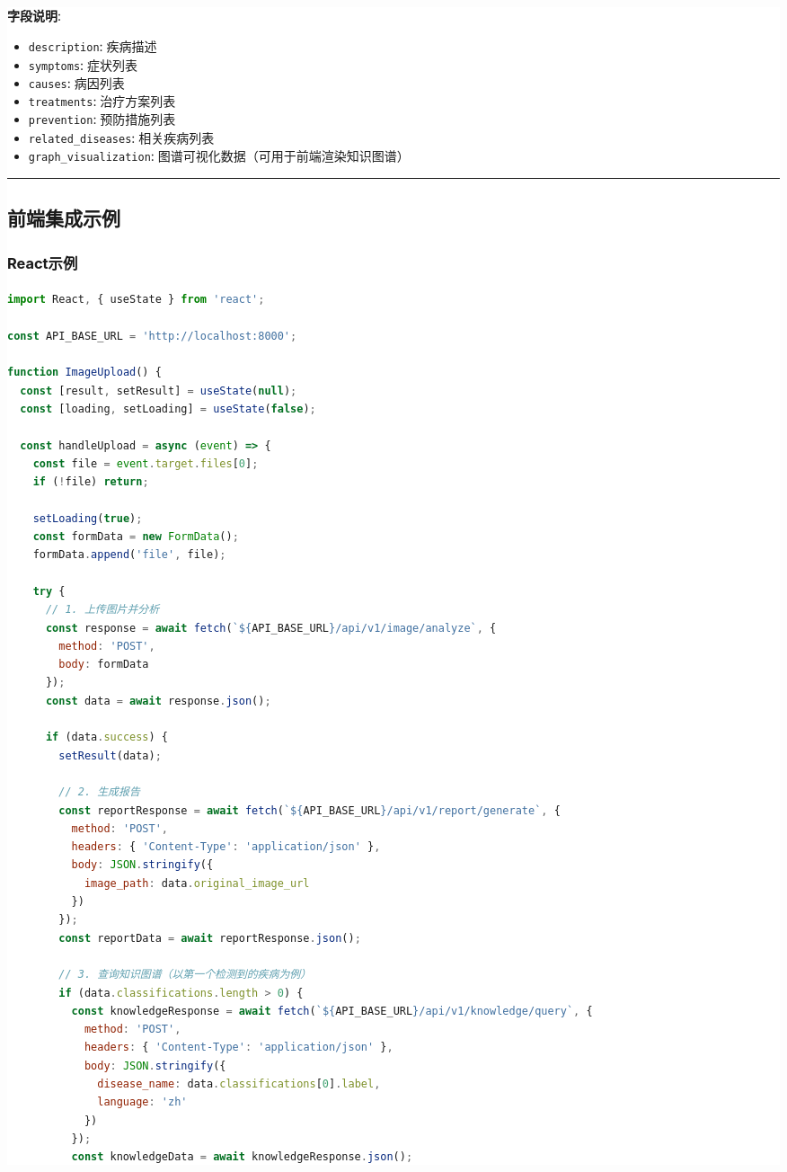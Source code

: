 **字段说明**:
- `description`: 疾病描述
- `symptoms`: 症状列表
- `causes`: 病因列表
- `treatments`: 治疗方案列表
- `prevention`: 预防措施列表
- `related_diseases`: 相关疾病列表
- `graph_visualization`: 图谱可视化数据（可用于前端渲染知识图谱）

---

## 前端集成示例

### React示例

```jsx
import React, { useState } from 'react';

const API_BASE_URL = 'http://localhost:8000';

function ImageUpload() {
  const [result, setResult] = useState(null);
  const [loading, setLoading] = useState(false);

  const handleUpload = async (event) => {
    const file = event.target.files[0];
    if (!file) return;

    setLoading(true);
    const formData = new FormData();
    formData.append('file', file);

    try {
      // 1. 上传图片并分析
      const response = await fetch(`${API_BASE_URL}/api/v1/image/analyze`, {
        method: 'POST',
        body: formData
      });
      const data = await response.json();

      if (data.success) {
        setResult(data);

        // 2. 生成报告
        const reportResponse = await fetch(`${API_BASE_URL}/api/v1/report/generate`, {
          method: 'POST',
          headers: { 'Content-Type': 'application/json' },
          body: JSON.stringify({
            image_path: data.original_image_url
          })
        });
        const reportData = await reportResponse.json();

        // 3. 查询知识图谱（以第一个检测到的疾病为例）
        if (data.classifications.length > 0) {
          const knowledgeResponse = await fetch(`${API_BASE_URL}/api/v1/knowledge/query`, {
            method: 'POST',
            headers: { 'Content-Type': 'application/json' },
            body: JSON.stringify({
              disease_name: data.classifications[0].label,
              language: 'zh'
            })
          });
          const knowledgeData = await knowledgeResponse.json();
```